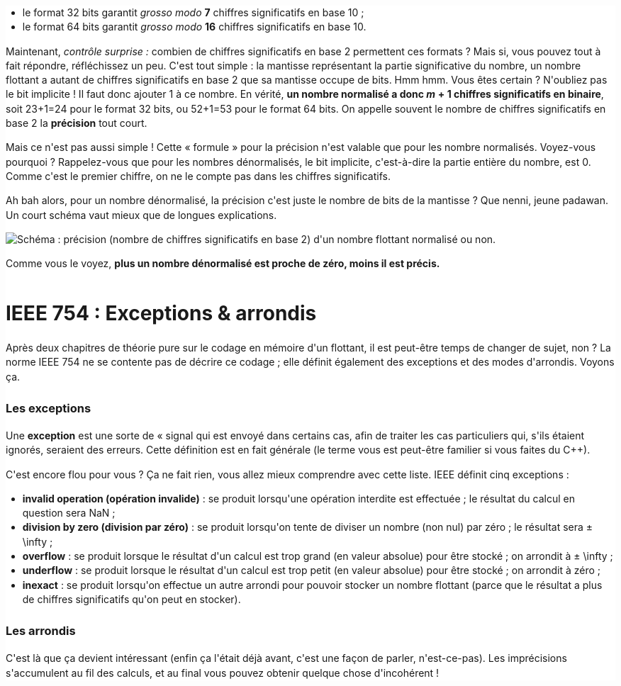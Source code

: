 * le format 32 bits garantit *grosso modo* **7** chiffres significatifs en base 10 ;
* le format 64 bits garantit *grosso modo* **16** chiffres significatifs en base 10.

Maintenant, *contrôle surprise :* combien de chiffres significatifs en base 2 permettent ces formats ? Mais si, vous pouvez tout à fait répondre, réfléchissez un peu. C'est tout simple : la mantisse représentant la partie significative du nombre, un nombre flottant a autant de chiffres significatifs en base 2 que sa mantisse occupe de bits. Hmm hmm. Vous êtes certain ? N'oubliez pas le bit implicite ! Il faut donc ajouter 1 à ce nombre. En vérité, **un nombre normalisé a donc $m+1$ chiffres significatifs en binaire**, soit 23+1=24 pour le format 32 bits, ou 52+1=53 pour le format 64 bits. On appelle souvent le nombre de chiffres significatifs en base 2 la **précision** tout court.

Mais ce n'est pas aussi simple ! Cette « formule » pour la précision n'est valable que pour les nombre normalisés. Voyez-vous pourquoi ?
Rappelez-vous que pour les nombres dénormalisés, le bit implicite, c'est-à-dire la partie entière du nombre, est 0. Comme c'est le premier chiffre, on ne le compte pas dans les chiffres significatifs.

Ah bah alors, pour un nombre dénormalisé, la précision c'est juste le nombre de bits de la mantisse ? Que nenni, jeune padawan. Un court schéma vaut mieux que de longues explications.

![Schéma : précision (nombre de chiffres significatifs en base 2) d'un nombre flottant normalisé ou non.](http://progdupeu.pl/media/galleries/10/5f3c28f0-b09e-495e-a816-58e32b2fc1aa.png)

Comme vous le voyez, **plus un nombre dénormalisé est proche de zéro, moins il est précis.**

# IEEE 754 : Exceptions & arrondis
Après deux chapitres de théorie pure sur le codage en mémoire d'un flottant, il est peut-être temps de changer de sujet, non ? La norme IEEE 754 ne se contente pas de décrire ce codage ; elle définit également des exceptions et des modes d'arrondis. Voyons ça.

### Les exceptions ###


Une **exception** est une sorte de « signal  qui est envoyé dans certains cas, afin de traiter les cas particuliers qui, s'ils étaient ignorés, seraient des erreurs. Cette définition est en fait générale (le terme vous est peut-être familier si vous faites du C++). 

C'est encore flou pour vous ? Ça ne fait rien, vous allez mieux comprendre avec cette liste. IEEE définit cinq exceptions :

* **invalid operation (opération invalide)** : se produit lorsqu'une opération interdite est effectuée ; le résultat du calcul en question sera NaN ;
* **division by zero (division par zéro)** : se produit lorsqu'on tente de diviser un nombre (non nul) par zéro ; le résultat sera ± \infty ;
* **overflow** : se produit lorsque le résultat d'un calcul est trop grand (en valeur absolue) pour être stocké ; on arrondit à ± \infty ;
* **underflow** : se produit lorsque le résultat d'un calcul est trop petit (en valeur absolue) pour être stocké ; on arrondit à zéro ;
* **inexact** : se produit lorsqu'on effectue un autre arrondi pour pouvoir stocker un nombre flottant (parce que le résultat a plus de chiffres significatifs qu'on peut en stocker).

### Les arrondis ###

C'est là que ça devient intéressant (enfin ça l'était déjà avant, c'est une façon de parler, n'est-ce-pas). Les imprécisions s'accumulent au fil des calculs, et au final vous pouvez obtenir quelque chose d'incohérent !
